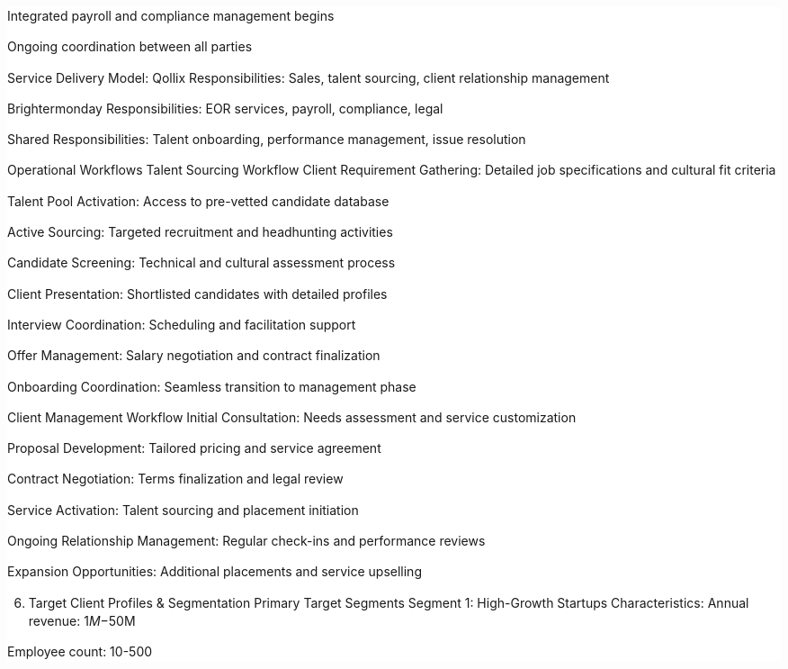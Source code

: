 
Integrated payroll and compliance management begins


Ongoing coordination between all parties


Service Delivery Model:
Qollix Responsibilities: Sales, talent sourcing, client relationship management


Brightermonday Responsibilities: EOR services, payroll, compliance, legal


Shared Responsibilities: Talent onboarding, performance management, issue resolution


Operational Workflows
Talent Sourcing Workflow
Client Requirement Gathering: Detailed job specifications and cultural fit criteria


Talent Pool Activation: Access to pre-vetted candidate database


Active Sourcing: Targeted recruitment and headhunting activities


Candidate Screening: Technical and cultural assessment process


Client Presentation: Shortlisted candidates with detailed profiles


Interview Coordination: Scheduling and facilitation support


Offer Management: Salary negotiation and contract finalization


Onboarding Coordination: Seamless transition to management phase


Client Management Workflow
Initial Consultation: Needs assessment and service customization


Proposal Development: Tailored pricing and service agreement


Contract Negotiation: Terms finalization and legal review


Service Activation: Talent sourcing and placement initiation


Ongoing Relationship Management: Regular check-ins and performance reviews


Expansion Opportunities: Additional placements and service upselling


6. Target Client Profiles & Segmentation
Primary Target Segments
Segment 1: High-Growth Startups
Characteristics:
Annual revenue: $1M-$50M


Employee count: 10-500
